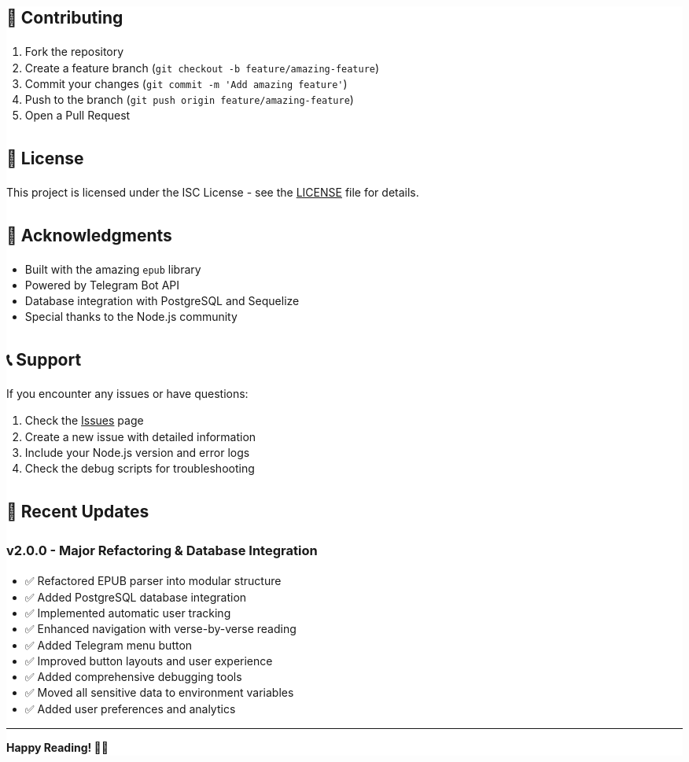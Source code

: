 ## 🤝 Contributing

1. Fork the repository
2. Create a feature branch (`git checkout -b feature/amazing-feature`)
3. Commit your changes (`git commit -m 'Add amazing feature'`)
4. Push to the branch (`git push origin feature/amazing-feature`)
5. Open a Pull Request

## 📝 License

This project is licensed under the ISC License - see the [LICENSE](LICENSE) file for details.

## 🙏 Acknowledgments

- Built with the amazing `epub` library
- Powered by Telegram Bot API
- Database integration with PostgreSQL and Sequelize
- Special thanks to the Node.js community

## 📞 Support

If you encounter any issues or have questions:

1. Check the [Issues](../../issues) page
2. Create a new issue with detailed information
3. Include your Node.js version and error logs
4. Check the debug scripts for troubleshooting

## 🔄 Recent Updates

### v2.0.0 - Major Refactoring & Database Integration
- ✅ Refactored EPUB parser into modular structure
- ✅ Added PostgreSQL database integration
- ✅ Implemented automatic user tracking
- ✅ Enhanced navigation with verse-by-verse reading
- ✅ Added Telegram menu button
- ✅ Improved button layouts and user experience
- ✅ Added comprehensive debugging tools
- ✅ Moved all sensitive data to environment variables
- ✅ Added user preferences and analytics

---

**Happy Reading! 📖✨**
